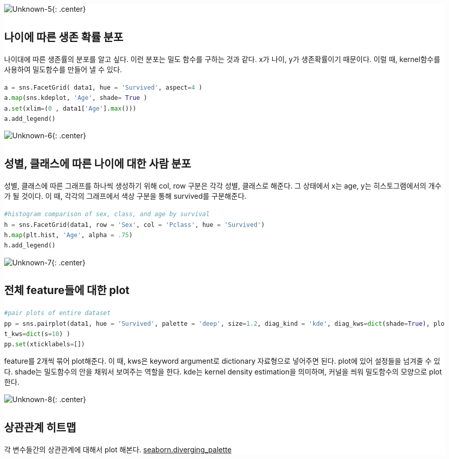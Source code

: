 ![Unknown-5](https://user-images.githubusercontent.com/37871541/81255201-0732f500-9068-11ea-93b6-106b16042eff.png){: .center}


## 나이에 따른 생존 확률 분포
나이대에 따른 생존률의 분포를 알고 싶다. 이런 분포는 밀도 함수를 구하는 것과 같다. x가 나이, y가 생존확률이기 때문이다. 이럴 때, kernel함수를 사용하여 밀도함수를 만들어 낼 수 있다.

```python
a = sns.FacetGrid( data1, hue = 'Survived', aspect=4 )
a.map(sns.kdeplot, 'Age', shade= True )
a.set(xlim=(0 , data1['Age'].max()))
a.add_legend()
```

![Unknown-6](https://user-images.githubusercontent.com/37871541/81255855-c045ff00-9069-11ea-8c4d-6eee00dca8e2.png){: .center}


## 성별, 클래스에 따른 나이에 대한 사람 분포
성별, 클래스에 따른 그래프를 하나씩 생성하기 위해 col, row 구분은 각각 성별, 클래스로 해준다. 그 상태에서 x는 age, y는 히스토그램에서의 개수가 될 것이다. 이 때, 각각의 그래프에서 색상 구분을 통해 survived를 구분해준다.

```python
#histogram comparison of sex, class, and age by survival
h = sns.FacetGrid(data1, row = 'Sex', col = 'Pclass', hue = 'Survived')
h.map(plt.hist, 'Age', alpha = .75)
h.add_legend()
```


![Unknown-7](https://user-images.githubusercontent.com/37871541/81256047-482c0900-906a-11ea-98fc-70fd7f94aefd.png){: .center}


## 전체 feature들에 대한 plot
```python
#pair plots of entire dataset
pp = sns.pairplot(data1, hue = 'Survived', palette = 'deep', size=1.2, diag_kind = 'kde', diag_kws=dict(shade=True), plot_kws=dict(s=10) )
pp.set(xticklabels=[])
```



feature를 2개씩 묶어 plot해준다. 이 때, kws은 keyword argument로 dictionary 자료형으로 넣어주면 된다. plot에 있어 설정들을 넘겨줄 수 있다. shade는 밀도함수의 안을 채워서 보여주는 역할을 한다. kde는 kernel density estimation을 의미하며, 커널을 씌워 밀도함수의 모양으로 plot한다.


![Unknown-8](https://user-images.githubusercontent.com/37871541/81256540-c5a44900-906b-11ea-8168-c92443bd91d1.png){: .center}



## 상관관계 히트맵
각 변수들간의 상관관계에 대해서 plot 해본다. [seaborn.diverging_palette](https://seaborn.pydata.org/generated/seaborn.diverging_palette.html)
